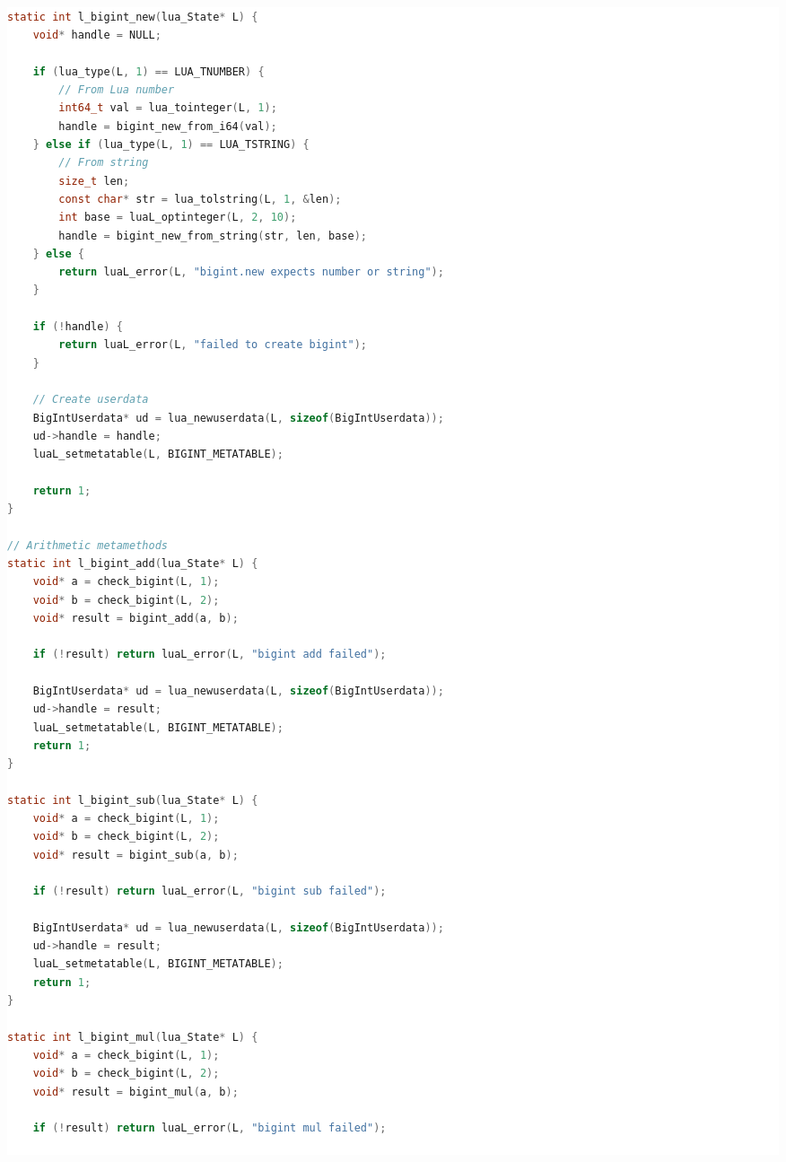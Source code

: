 ```c
static int l_bigint_new(lua_State* L) {
    void* handle = NULL;
    
    if (lua_type(L, 1) == LUA_TNUMBER) {
        // From Lua number
        int64_t val = lua_tointeger(L, 1);
        handle = bigint_new_from_i64(val);
    } else if (lua_type(L, 1) == LUA_TSTRING) {
        // From string
        size_t len;
        const char* str = lua_tolstring(L, 1, &len);
        int base = luaL_optinteger(L, 2, 10);
        handle = bigint_new_from_string(str, len, base);
    } else {
        return luaL_error(L, "bigint.new expects number or string");
    }
    
    if (!handle) {
        return luaL_error(L, "failed to create bigint");
    }
    
    // Create userdata
    BigIntUserdata* ud = lua_newuserdata(L, sizeof(BigIntUserdata));
    ud->handle = handle;
    luaL_setmetatable(L, BIGINT_METATABLE);
    
    return 1;
}

// Arithmetic metamethods
static int l_bigint_add(lua_State* L) {
    void* a = check_bigint(L, 1);
    void* b = check_bigint(L, 2);
    void* result = bigint_add(a, b);
    
    if (!result) return luaL_error(L, "bigint add failed");
    
    BigIntUserdata* ud = lua_newuserdata(L, sizeof(BigIntUserdata));
    ud->handle = result;
    luaL_setmetatable(L, BIGINT_METATABLE);
    return 1;
}

static int l_bigint_sub(lua_State* L) {
    void* a = check_bigint(L, 1);
    void* b = check_bigint(L, 2);
    void* result = bigint_sub(a, b);
    
    if (!result) return luaL_error(L, "bigint sub failed");
    
    BigIntUserdata* ud = lua_newuserdata(L, sizeof(BigIntUserdata));
    ud->handle = result;
    luaL_setmetatable(L, BIGINT_METATABLE);
    return 1;
}

static int l_bigint_mul(lua_State* L) {
    void* a = check_bigint(L, 1);
    void* b = check_bigint(L, 2);
    void* result = bigint_mul(a, b);
    
    if (!result) return luaL_error(L, "bigint mul failed");
    
```